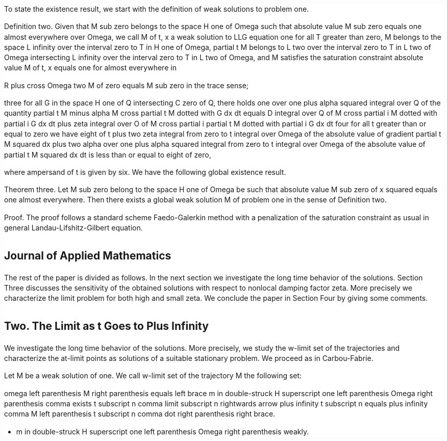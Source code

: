 To state the existence result, we start with the definition of weak solutions to problem one.

Definition two. Given that M sub zero belongs to the space H one of Omega such that absolute value M sub zero equals one almost everywhere over Omega, we call M of t, x a weak solution to LLG equation one for all T greater than zero, M belongs to the space L infinity over the interval zero to T in H one of Omega, partial t M belongs to L two over the interval zero to T in L two of Omega intersecting L infinity over the interval zero to T in L two of Omega, and M satisfies the saturation constraint absolute value M of t, x equals one for almost everywhere in

R plus cross Omega two M of zero equals M sub zero in the trace sense;

three for all G in the space H one of Q intersecting C zero of Q, there holds one over one plus alpha squared integral over Q of the quantity partial t M minus alpha M cross partial t M dotted with G dx dt equals D integral over Q of M cross partial i M dotted with partial i G dx dt plus zeta integral over O of M cross partial i partial t M dotted with partial i G dx dt four for all t greater than or equal to zero we have eight of t plus two zeta integral from zero to t integral over Omega of the absolute value of gradient partial t M squared dx plus two alpha over one plus alpha squared integral from zero to t integral over Omega of the absolute value of partial t M squared dx dt is less than or equal to eight of zero,

where ampersand of t is given by six. We have the following global existence result.

Theorem three. Let M sub zero belong to the space H one of Omega be such that absolute value M sub zero of x squared equals one almost everywhere. Then there exists a global weak solution M of problem one in the sense of Definition two.

Proof. The proof follows a standard scheme Faedo-Galerkin method with a penalization of the saturation constraint as usual in general Landau-Lifshitz-Gilbert equation.


## Journal of Applied Mathematics

The rest of the paper is divided as follows. In the next section we investigate the long time behavior of the solutions. Section Three discusses the sensitivity of the obtained solutions with respect to nonlocal damping factor zeta. More precisely we characterize the limit problem for both high and small zeta. We conclude the paper in Section Four by giving some comments.


## Two. The Limit as t Goes to Plus Infinity

We investigate the long time behavior of the solutions. More precisely, we study the w-limit set of the trajectories and characterize the at-limit points as solutions of a suitable stationary problem. We proceed as in Carbou-Fabrie.

Let M be a weak solution of one. We call w-limit set of the trajectory M the following set:

omega left parenthesis M right parenthesis equals left brace m in double-struck H superscript one left parenthesis Omega right parenthesis comma exists t subscript n comma limit subscript n rightwards arrow plus infinity t subscript n equals plus infinity comma M left parenthesis t subscript n comma dot right parenthesis right brace.

- m in double-struck H superscript one left parenthesis Omega right parenthesis weakly.
